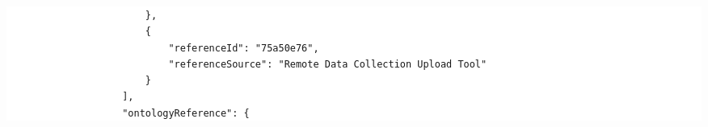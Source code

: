 ```
                        },
                        {
                            "referenceId": "75a50e76",
                            "referenceSource": "Remote Data Collection Upload Tool"
                        }
                    ],
                    "ontologyReference": {
